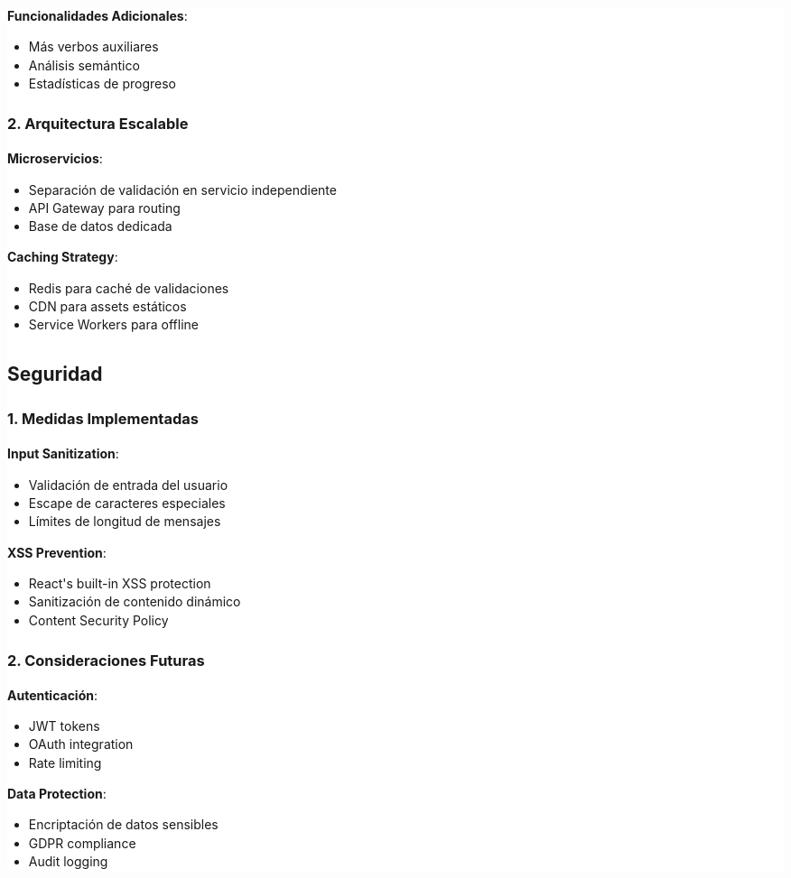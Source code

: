 **Funcionalidades Adicionales**:
- Más verbos auxiliares
- Análisis semántico
- Estadísticas de progreso

### 2. Arquitectura Escalable

**Microservicios**:
- Separación de validación en servicio independiente
- API Gateway para routing
- Base de datos dedicada

**Caching Strategy**:
- Redis para caché de validaciones
- CDN para assets estáticos
- Service Workers para offline

## Seguridad

### 1. Medidas Implementadas

**Input Sanitization**:
- Validación de entrada del usuario
- Escape de caracteres especiales
- Límites de longitud de mensajes

**XSS Prevention**:
- React's built-in XSS protection
- Sanitización de contenido dinámico
- Content Security Policy

### 2. Consideraciones Futuras

**Autenticación**:
- JWT tokens
- OAuth integration
- Rate limiting

**Data Protection**:
- Encriptación de datos sensibles
- GDPR compliance
- Audit logging

